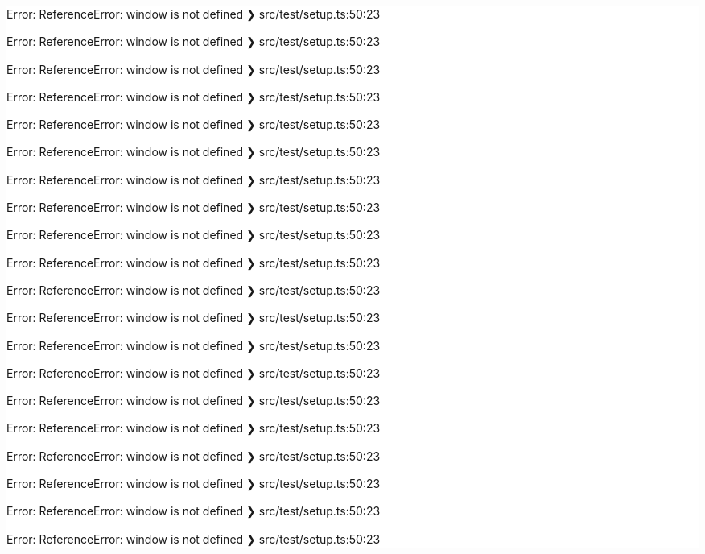 Error: ReferenceError: window is not defined
❯ src/test/setup.ts:50:23

Error: ReferenceError: window is not defined
❯ src/test/setup.ts:50:23

Error: ReferenceError: window is not defined
❯ src/test/setup.ts:50:23

Error: ReferenceError: window is not defined
❯ src/test/setup.ts:50:23

Error: ReferenceError: window is not defined
❯ src/test/setup.ts:50:23

Error: ReferenceError: window is not defined
❯ src/test/setup.ts:50:23

Error: ReferenceError: window is not defined
❯ src/test/setup.ts:50:23

Error: ReferenceError: window is not defined
❯ src/test/setup.ts:50:23

Error: ReferenceError: window is not defined
❯ src/test/setup.ts:50:23

Error: ReferenceError: window is not defined
❯ src/test/setup.ts:50:23

Error: ReferenceError: window is not defined
❯ src/test/setup.ts:50:23

Error: ReferenceError: window is not defined
❯ src/test/setup.ts:50:23

Error: ReferenceError: window is not defined
❯ src/test/setup.ts:50:23

Error: ReferenceError: window is not defined
❯ src/test/setup.ts:50:23

Error: ReferenceError: window is not defined
❯ src/test/setup.ts:50:23

Error: ReferenceError: window is not defined
❯ src/test/setup.ts:50:23

Error: ReferenceError: window is not defined
❯ src/test/setup.ts:50:23

Error: ReferenceError: window is not defined
❯ src/test/setup.ts:50:23

Error: ReferenceError: window is not defined
❯ src/test/setup.ts:50:23

Error: ReferenceError: window is not defined
❯ src/test/setup.ts:50:23
